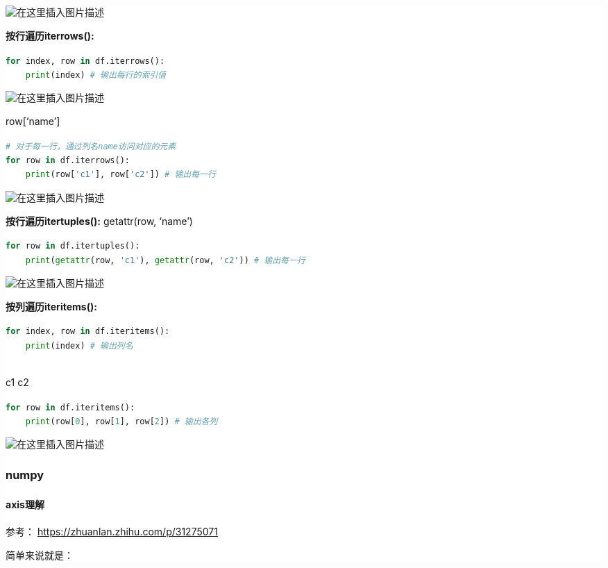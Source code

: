 ![在这里插入图片描述](https://img-blog.csdnimg.cn/20190227143422984.png)

**按行遍历iterrows():**

```python
for index, row in df.iterrows():
    print(index) # 输出每行的索引值
```

![在这里插入图片描述](https://img-blog.csdnimg.cn/20190227143612870.png)

row[‘name’]

```python
# 对于每一行，通过列名name访问对应的元素
for row in df.iterrows():
    print(row['c1'], row['c2']) # 输出每一行
```

![在这里插入图片描述](https://img-blog.csdnimg.cn/20190227143716567.png)

**按行遍历itertuples():**
getattr(row, ‘name’)

```python
for row in df.itertuples():
    print(getattr(row, 'c1'), getattr(row, 'c2')) # 输出每一行
```

![在这里插入图片描述](https://img-blog.csdnimg.cn/20190227143835738.png)

**按列遍历iteritems():**

```python
for index, row in df.iteritems():
    print(index) # 输出列名
    

```

c1
c2

```python
for row in df.iteritems():
    print(row[0], row[1], row[2]) # 输出各列
```


![在这里插入图片描述](https://img-blog.csdnimg.cn/20190227144037269.png)

### numpy

#### axis理解

参考： https://zhuanlan.zhihu.com/p/31275071

简单来说就是：
